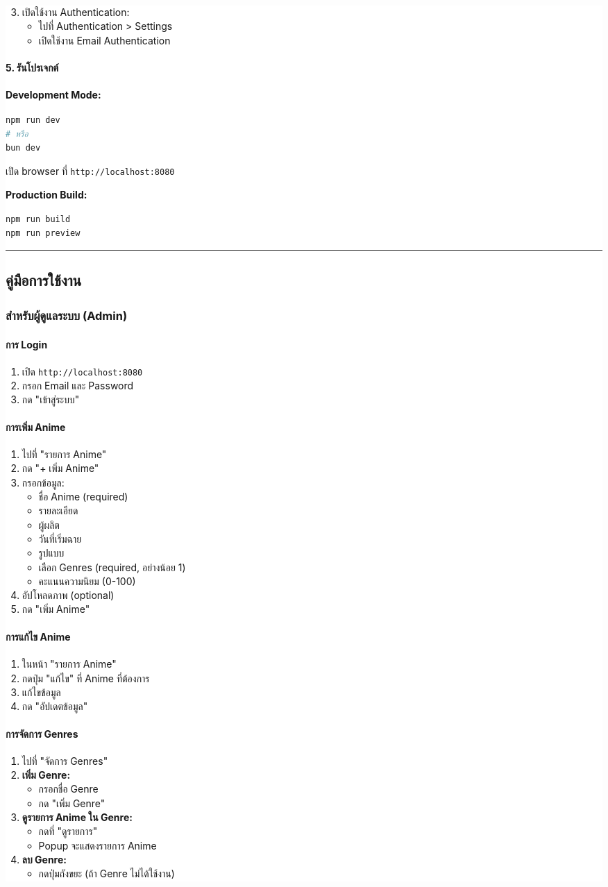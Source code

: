 3. เปิดใช้งาน Authentication:
   - ไปที่ Authentication > Settings
   - เปิดใช้งาน Email Authentication

#### 5. รันโปรเจกต์

**Development Mode:**
```bash
npm run dev
# หรือ
bun dev
```

เปิด browser ที่ `http://localhost:8080`

**Production Build:**
```bash
npm run build
npm run preview
```

---

## คู่มือการใช้งาน

### สำหรับผู้ดูแลระบบ (Admin)

#### การ Login
1. เปิด `http://localhost:8080`
2. กรอก Email และ Password
3. กด "เข้าสู่ระบบ"

#### การเพิ่ม Anime
1. ไปที่ "รายการ Anime"
2. กด "+ เพิ่ม Anime"
3. กรอกข้อมูล:
   - ชื่อ Anime (required)
   - รายละเอียด
   - ผู้ผลิต
   - วันที่เริ่มฉาย
   - รูปแบบ
   - เลือก Genres (required, อย่างน้อย 1)
   - คะแนนความนิยม (0-100)
4. อัปโหลดภาพ (optional)
5. กด "เพิ่ม Anime"

#### การแก้ไข Anime
1. ในหน้า "รายการ Anime"
2. กดปุ่ม "แก้ไข" ที่ Anime ที่ต้องการ
3. แก้ไขข้อมูล
4. กด "อัปเดตข้อมูล"

#### การจัดการ Genres
1. ไปที่ "จัดการ Genres"
2. **เพิ่ม Genre:**
   - กรอกชื่อ Genre
   - กด "เพิ่ม Genre"
3. **ดูรายการ Anime ใน Genre:**
   - กดที่ "ดูรายการ"
   - Popup จะแสดงรายการ Anime
4. **ลบ Genre:**
   - กดปุ่มถังขยะ (ถ้า Genre ไม่ได้ใช้งาน)

